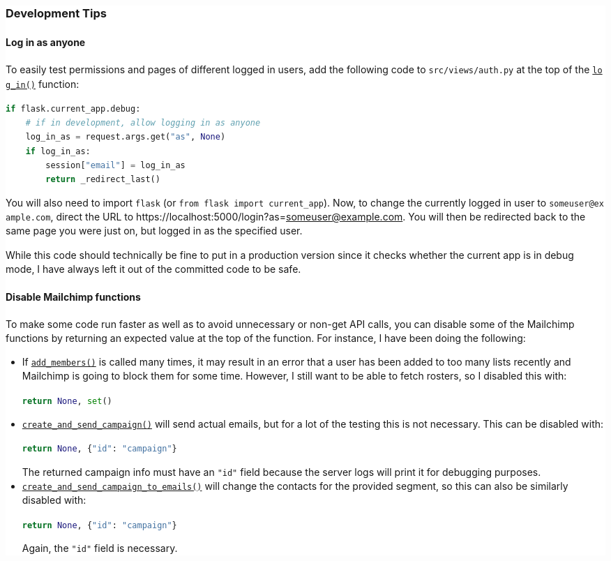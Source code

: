 ### Development Tips

#### Log in as anyone

To easily test permissions and pages of different logged in users, add the
following code to `src/views/auth.py` at the top of the
[`log_in()`](src/views/auth.py#L47) function:

```python
if flask.current_app.debug:
    # if in development, allow logging in as anyone
    log_in_as = request.args.get("as", None)
    if log_in_as:
        session["email"] = log_in_as
        return _redirect_last()
```

You will also need to import `flask` (or `from flask import current_app`). Now,
to change the currently logged in user to `someuser@example.com`, direct the URL
to https://localhost:5000/login?as=someuser@example.com. You will then be
redirected back to the same page you were just on, but logged in as the
specified user.

While this code should technically be fine to put in a production version since
it checks whether the current app is in debug mode, I have always left it out of
the committed code to be safe.

#### Disable Mailchimp functions

To make some code run faster as well as to avoid unnecessary or non-get API
calls, you can disable some of the Mailchimp functions by returning an expected
value at the top of the function. For instance, I have been doing the following:

- If [`add_members()`](src/utils/mailchimp_utils.py#L348) is called many times,
  it may result in an error that a user has been added to too many lists
  recently and Mailchimp is going to block them for some time. However, I still
  want to be able to fetch rosters, so I disabled this with:
  ```python
  return None, set()
  ```
- [`create_and_send_campaign()`](src/utils/mailchimp_utils.py#L637) will send
  actual emails, but for a lot of the testing this is not necessary. This can
  be disabled with:
  ```python
  return None, {"id": "campaign"}
  ```
  The returned campaign info must have an `"id"` field because the server logs
  will print it for debugging purposes.
- [`create_and_send_campaign_to_emails()`](src/utils/mailchimp_utils.py#L717)
  will change the contacts for the provided segment, so this can also be
  similarly disabled with:
  ```python
  return None, {"id": "campaign"}
  ```
  Again, the `"id"` field is necessary.


[`pipenv`]: https://pipenv.pypa.io/en/stable/
[`black`]: https://black.readthedocs.io/en/stable/
[`isort`]: https://pycqa.github.io/isort/
[`pylint`]: https://pylint.readthedocs.io/en/stable/
[Render]: https://render.com/
[`gunicorn`]: https://gunicorn.org/
[cert tutorial]: https://blog.miguelgrinberg.com/post/running-your-flask-application-over-https
[google authentication tutorial]: https://realpython.com/flask-google-login/
[Flask blueprints]: https://flask.palletsprojects.com/en/2.3.x/blueprints/
[Flask-SQLAlchemy]: https://flask-sqlalchemy.palletsprojects.com/en/3.0.x/
[Flask-Migrate]: https://flask-migrate.readthedocs.io/en/stable/
[Jinja documentation]: https://jinja.palletsprojects.com/en/3.1.x/
[`Pipfile`]: Pipfile
[`pyproject.toml`]: pyproject.toml
[`build.sh`]: build.sh
[`start.sh`]: start.sh
[`src/runserver.py`]: src/runserver.py
[`migrations/versions/`]: migrations/versions/
[`src/`]: src/
[`src/db/`]: src/db/
[`src/db/models.py`]: src/db/models.py
[`src/utils/server.py`]: src/utils/server.py
[`src/views/`]: src/views/
[`src/views/auth.py`]: src/views/auth.py
[`src/app.py`]: src/app.py
[`src/config.py`]: src/config.py
[`src/templates/`]: src/templates/
[`register_all()`]: src/views/__init__.py#L20
[`AppRoutes`]: src/utils/server.py#L21
[dev database]: src/config.py#L55
[`fetch_matches_info()`]: src/views/notifications.py#L88
[`parse_matches_query()`]: src/utils/notifications_utils.py#L66
[`fetch_match_teams()`]: src/utils/fetch_tms.py#L798
[`matches_info_rows.jinja`]: src/templates/notifications/matches_info_rows.jinja
[`send_match_notification()`]: src/views/notifications.py#L424
[`validate_subject()`]: src/utils/notifications_utils.py#L204
[`send_blast_notification()`]: src/views/notifications.py#L784
[`fetch_roster()`]: src/views/admin.py#L120
[fetch roster helper]: src/utils/fetch_tms.py#339